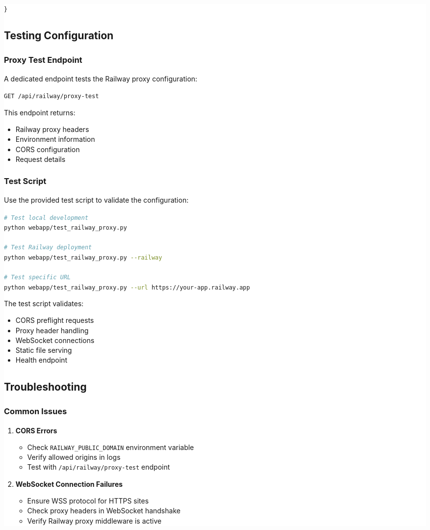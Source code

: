 ```javascript
}
```

## Testing Configuration

### Proxy Test Endpoint

A dedicated endpoint tests the Railway proxy configuration:

```bash
GET /api/railway/proxy-test
```

This endpoint returns:
- Railway proxy headers
- Environment information
- CORS configuration
- Request details

### Test Script

Use the provided test script to validate the configuration:

```bash
# Test local development
python webapp/test_railway_proxy.py

# Test Railway deployment
python webapp/test_railway_proxy.py --railway

# Test specific URL
python webapp/test_railway_proxy.py --url https://your-app.railway.app
```

The test script validates:
- CORS preflight requests
- Proxy header handling
- WebSocket connections
- Static file serving
- Health endpoint

## Troubleshooting

### Common Issues

1. **CORS Errors**
   - Check `RAILWAY_PUBLIC_DOMAIN` environment variable
   - Verify allowed origins in logs
   - Test with `/api/railway/proxy-test` endpoint

2. **WebSocket Connection Failures**
   - Ensure WSS protocol for HTTPS sites
   - Check proxy headers in WebSocket handshake
   - Verify Railway proxy middleware is active
